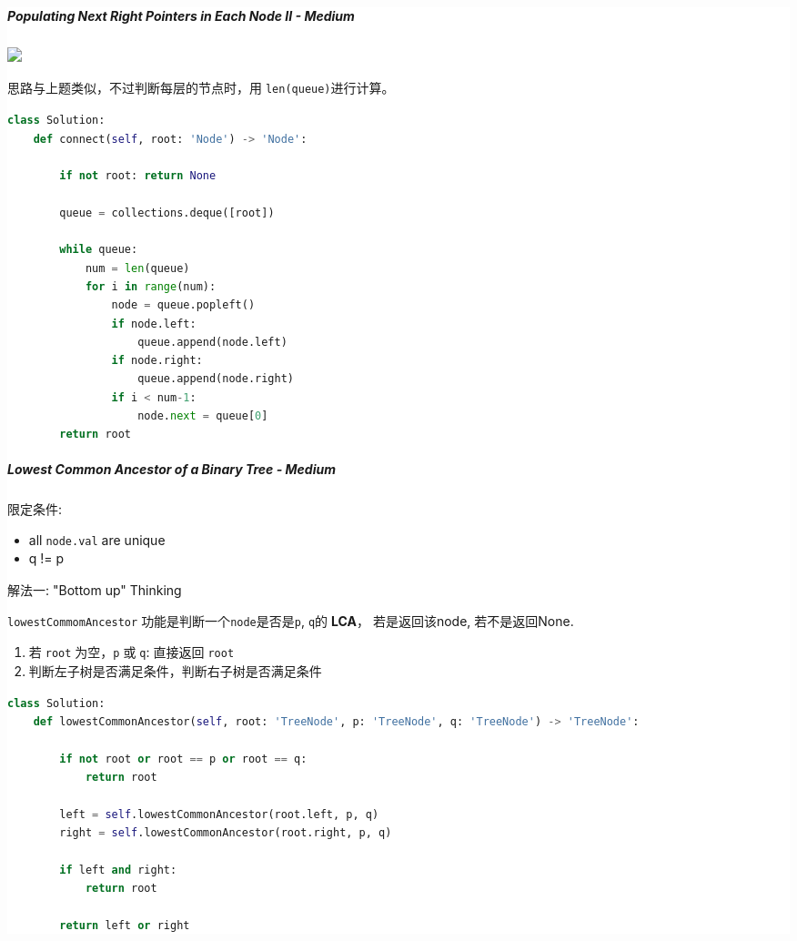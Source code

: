 ##### Populating Next Right Pointers in Each Node II - Medium

<img src="https://raw.githubusercontent.com/Mingy2018/Markdown-photoes/master/img/20201030214946.png"/>

思路与上题类似，不过判断每层的节点时，用 `len(queue)`进行计算。

```python
class Solution:
    def connect(self, root: 'Node') -> 'Node':
        
        if not root: return None
        
        queue = collections.deque([root])
        
        while queue:
            num = len(queue)
            for i in range(num):
                node = queue.popleft()
                if node.left:
                    queue.append(node.left)
                if node.right:
                    queue.append(node.right)
                if i < num-1:
                    node.next = queue[0]
        return root
```

##### Lowest Common Ancestor of a Binary Tree - Medium

限定条件:

-  all `node.val` are unique
- q != p

解法一: "Bottom up" Thinking

`lowestCommomAncestor` 功能是判断一个`node`是否是`p`, `q`的 **LCA**， 若是返回该node, 若不是返回None.

1. 若 `root` 为空，`p` 或 `q`: 直接返回 `root`
2. 判断左子树是否满足条件，判断右子树是否满足条件

```python
class Solution:
    def lowestCommonAncestor(self, root: 'TreeNode', p: 'TreeNode', q: 'TreeNode') -> 'TreeNode':
        
        if not root or root == p or root == q:
            return root
        
        left = self.lowestCommonAncestor(root.left, p, q)
        right = self.lowestCommonAncestor(root.right, p, q)
        
        if left and right:
            return root
        
        return left or right
```
